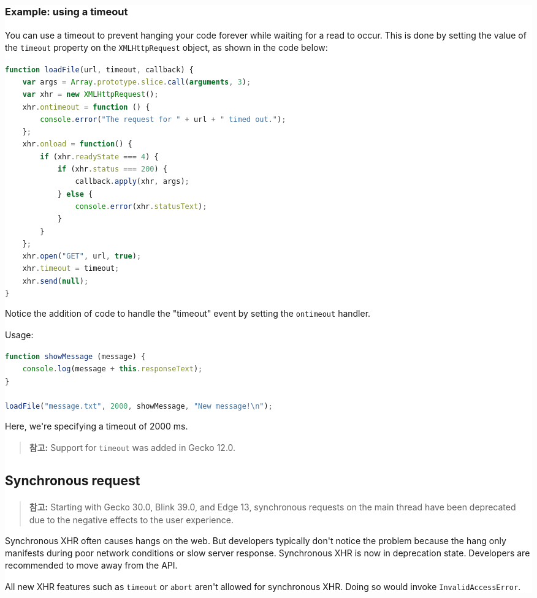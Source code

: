 ### Example: using a timeout

You can use a timeout to prevent hanging your code forever while waiting for a read to occur. This is done by setting the value of the `timeout` property on the `XMLHttpRequest` object, as shown in the code below:

```js
function loadFile(url, timeout, callback) {
    var args = Array.prototype.slice.call(arguments, 3);
    var xhr = new XMLHttpRequest();
    xhr.ontimeout = function () {
        console.error("The request for " + url + " timed out.");
    };
    xhr.onload = function() {
        if (xhr.readyState === 4) {
            if (xhr.status === 200) {
                callback.apply(xhr, args);
            } else {
                console.error(xhr.statusText);
            }
        }
    };
    xhr.open("GET", url, true);
    xhr.timeout = timeout;
    xhr.send(null);
}
```

Notice the addition of code to handle the "timeout" event by setting the `ontimeout` handler.

Usage:

```js
function showMessage (message) {
    console.log(message + this.responseText);
}

loadFile("message.txt", 2000, showMessage, "New message!\n");
```

Here, we're specifying a timeout of 2000 ms.

> **참고:** Support for `timeout` was added in Gecko 12.0.

## Synchronous request

> **참고:** Starting with Gecko 30.0, Blink 39.0, and Edge 13, synchronous requests on the main thread have been deprecated due to the negative effects to the user experience.

Synchronous XHR often causes hangs on the web. But developers typically don't notice the problem because the hang only manifests during poor network conditions or slow server response. Synchronous XHR is now in deprecation state. Developers are recommended to move away from the API.

All new XHR features such as `timeout` or `abort` aren't allowed for synchronous XHR. Doing so would invoke `InvalidAccessError`.
